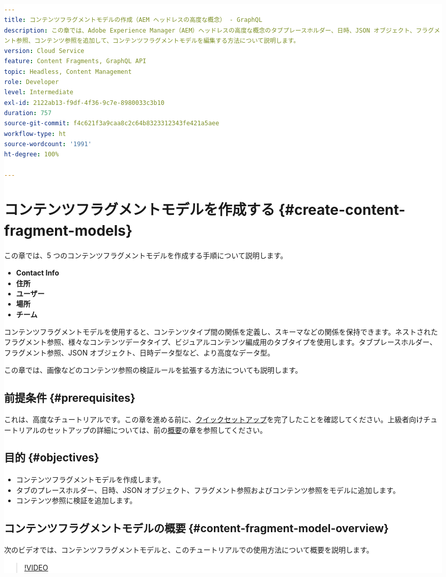 ```yaml
---
title: コンテンツフラグメントモデルの作成（AEM ヘッドレスの高度な概念） - GraphQL
description: この章では、Adobe Experience Manager（AEM）ヘッドレスの高度な概念のタブプレースホルダー、日時、JSON オブジェクト、フラグメント参照、コンテンツ参照を追加して、コンテンツフラグメントモデルを編集する方法について説明します。
version: Cloud Service
feature: Content Fragments, GraphQL API
topic: Headless, Content Management
role: Developer
level: Intermediate
exl-id: 2122ab13-f9df-4f36-9c7e-8980033c3b10
duration: 757
source-git-commit: f4c621f3a9caa8c2c64b8323312343fe421a5aee
workflow-type: ht
source-wordcount: '1991'
ht-degree: 100%

---
```


# コンテンツフラグメントモデルを作成する {#create-content-fragment-models}

この章では、5 つのコンテンツフラグメントモデルを作成する手順について説明します。

* **Contact Info**
* **住所**
* **ユーザー**
* **場所**
* **チーム**

コンテンツフラグメントモデルを使用すると、コンテンツタイプ間の関係を定義し、スキーマなどの関係を保持できます。ネストされたフラグメント参照、様々なコンテンツデータタイプ、ビジュアルコンテンツ編成用のタブタイプを使用します。タブプレースホルダー、フラグメント参照、JSON オブジェクト、日時データ型など、より高度なデータ型。

この章では、画像などのコンテンツ参照の検証ルールを拡張する方法についても説明します。

## 前提条件 {#prerequisites}

これは、高度なチュートリアルです。この章を進める前に、[クイックセットアップ](../quick-setup/cloud-service.md)を完了したことを確認してください。上級者向けチュートリアルのセットアップの詳細については、前の[概要](../overview.md)の章を参照してください。

## 目的 {#objectives}

* コンテンツフラグメントモデルを作成します。
* タブのプレースホルダー、日時、JSON オブジェクト、フラグメント参照およびコンテンツ参照をモデルに追加します。
* コンテンツ参照に検証を追加します。

## コンテンツフラグメントモデルの概要 {#content-fragment-model-overview}

次のビデオでは、コンテンツフラグメントモデルと、このチュートリアルでの使用方法について概要を説明します。

>[!VIDEO](https://video.tv.adobe.com/v/340037?quality=12&learn=on)
